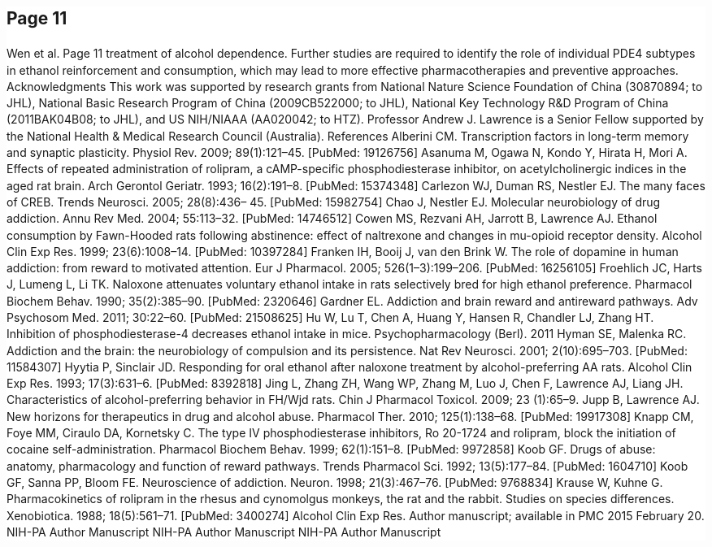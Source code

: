 ## Page 11

Wen et al. Page 11
treatment of alcohol dependence. Further studies are required to identify the role of
individual PDE4 subtypes in ethanol reinforcement and consumption, which may lead to
more effective pharmacotherapies and preventive approaches.
Acknowledgments
This work was supported by research grants from National Nature Science Foundation of China (30870894; to
JHL), National Basic Research Program of China (2009CB522000; to JHL), National Key Technology R&D
Program of China (2011BAK04B08; to JHL), and US NIH/NIAAA (AA020042; to HTZ). Professor Andrew J.
Lawrence is a Senior Fellow supported by the National Health & Medical Research Council (Australia).
References
Alberini CM. Transcription factors in long-term memory and synaptic plasticity. Physiol Rev. 2009;
89(1):121–45. [PubMed: 19126756]
Asanuma M, Ogawa N, Kondo Y, Hirata H, Mori A. Effects of repeated administration of rolipram, a
cAMP-specific phosphodiesterase inhibitor, on acetylcholinergic indices in the aged rat brain. Arch
Gerontol Geriatr. 1993; 16(2):191–8. [PubMed: 15374348]
Carlezon WJ, Duman RS, Nestler EJ. The many faces of CREB. Trends Neurosci. 2005; 28(8):436–
45. [PubMed: 15982754]
Chao J, Nestler EJ. Molecular neurobiology of drug addiction. Annu Rev Med. 2004; 55:113–32.
[PubMed: 14746512]
Cowen MS, Rezvani AH, Jarrott B, Lawrence AJ. Ethanol consumption by Fawn-Hooded rats
following abstinence: effect of naltrexone and changes in mu-opioid receptor density. Alcohol Clin
Exp Res. 1999; 23(6):1008–14. [PubMed: 10397284]
Franken IH, Booij J, van den Brink W. The role of dopamine in human addiction: from reward to
motivated attention. Eur J Pharmacol. 2005; 526(1–3):199–206. [PubMed: 16256105]
Froehlich JC, Harts J, Lumeng L, Li TK. Naloxone attenuates voluntary ethanol intake in rats
selectively bred for high ethanol preference. Pharmacol Biochem Behav. 1990; 35(2):385–90.
[PubMed: 2320646]
Gardner EL. Addiction and brain reward and antireward pathways. Adv Psychosom Med. 2011;
30:22–60. [PubMed: 21508625]
Hu W, Lu T, Chen A, Huang Y, Hansen R, Chandler LJ, Zhang HT. Inhibition of phosphodiesterase-4
decreases ethanol intake in mice. Psychopharmacology (Berl). 2011
Hyman SE, Malenka RC. Addiction and the brain: the neurobiology of compulsion and its persistence.
Nat Rev Neurosci. 2001; 2(10):695–703. [PubMed: 11584307]
Hyytia P, Sinclair JD. Responding for oral ethanol after naloxone treatment by alcohol-preferring AA
rats. Alcohol Clin Exp Res. 1993; 17(3):631–6. [PubMed: 8392818]
Jing L, Zhang ZH, Wang WP, Zhang M, Luo J, Chen F, Lawrence AJ, Liang JH. Characteristics of
alcohol-preferring behavior in FH/Wjd rats. Chin J Pharmacol Toxicol. 2009; 23 (1):65–9.
Jupp B, Lawrence AJ. New horizons for therapeutics in drug and alcohol abuse. Pharmacol Ther.
2010; 125(1):138–68. [PubMed: 19917308]
Knapp CM, Foye MM, Ciraulo DA, Kornetsky C. The type IV phosphodiesterase inhibitors, Ro
20-1724 and rolipram, block the initiation of cocaine self-administration. Pharmacol Biochem
Behav. 1999; 62(1):151–8. [PubMed: 9972858]
Koob GF. Drugs of abuse: anatomy, pharmacology and function of reward pathways. Trends
Pharmacol Sci. 1992; 13(5):177–84. [PubMed: 1604710]
Koob GF, Sanna PP, Bloom FE. Neuroscience of addiction. Neuron. 1998; 21(3):467–76. [PubMed:
9768834]
Krause W, Kuhne G. Pharmacokinetics of rolipram in the rhesus and cynomolgus monkeys, the rat and
the rabbit. Studies on species differences. Xenobiotica. 1988; 18(5):561–71. [PubMed: 3400274]
Alcohol Clin Exp Res. Author manuscript; available in PMC 2015 February 20.
NIH-PA
Author
Manuscript
NIH-PA
Author
Manuscript
NIH-PA
Author
Manuscript